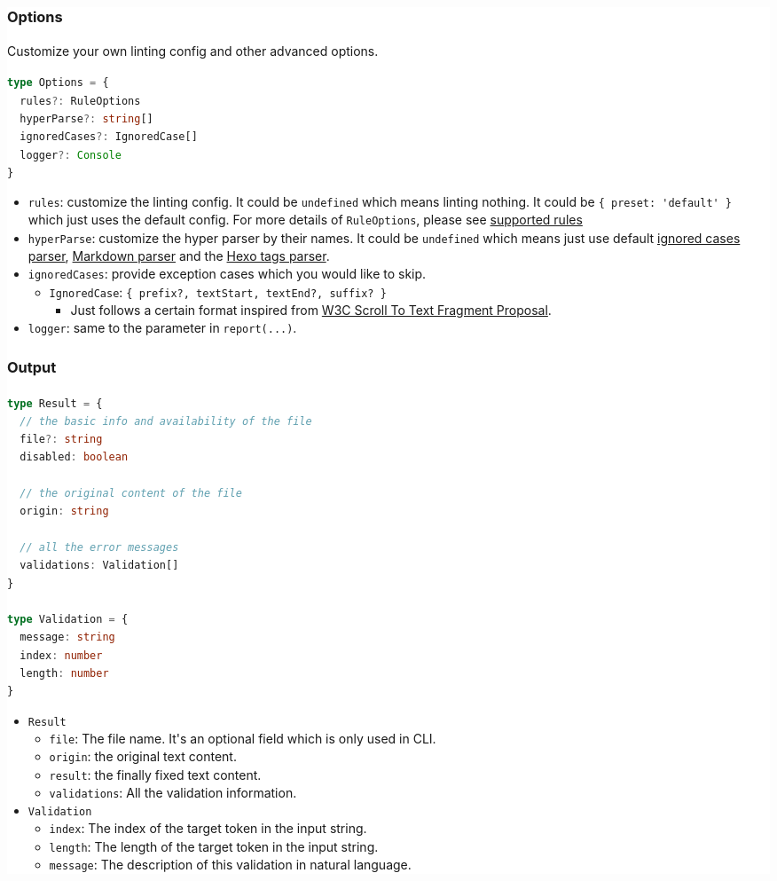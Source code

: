 ### Options

Customize your own linting config and other advanced options.

```ts
type Options = {
  rules?: RuleOptions
  hyperParse?: string[]
  ignoredCases?: IgnoredCase[]
  logger?: Console
}
```

- `rules`: customize the linting config. It could be `undefined` which means linting nothing. It could be `{ preset: 'default' }` which just uses the default config. For more details of `RuleOptions`, please see [supported rules](#supported-rules)
- `hyperParse`: customize the hyper parser by their names. It could be `undefined` which means just use default [ignored cases parser](https://github.com/Jinjiang/zhlint/tree/master/src/hypers/ignore.js), [Markdown parser](https://github.com/Jinjiang/zhlint/tree/master/src/hypers/md.js) and the [Hexo tags parser](https://github.com/Jinjiang/zhlint/tree/master/src/hypers/hexo.js).
- `ignoredCases`: provide exception cases which you would like to skip.
  - `IgnoredCase`: `{ prefix?, textStart, textEnd?, suffix? }`
    - Just follows a certain format inspired from [W3C Scroll To Text Fragment Proposal](https://github.com/WICG/ScrollToTextFragment).
- `logger`: same to the parameter in `report(...)`.

### Output

```ts
type Result = {
  // the basic info and availability of the file
  file?: string
  disabled: boolean

  // the original content of the file
  origin: string

  // all the error messages
  validations: Validation[]
}

type Validation = {
  message: string
  index: number
  length: number
}
```

- `Result`
  - `file`: The file name. It's an optional field which is only used in CLI.
  - `origin`: the original text content.
  - `result`: the finally fixed text content.
  - `validations`: All the validation information.
- `Validation`
  - `index`: The index of the target token in the input string.
  - `length`: The length of the target token in the input string.
  - `message`: The description of this validation in natural language.
